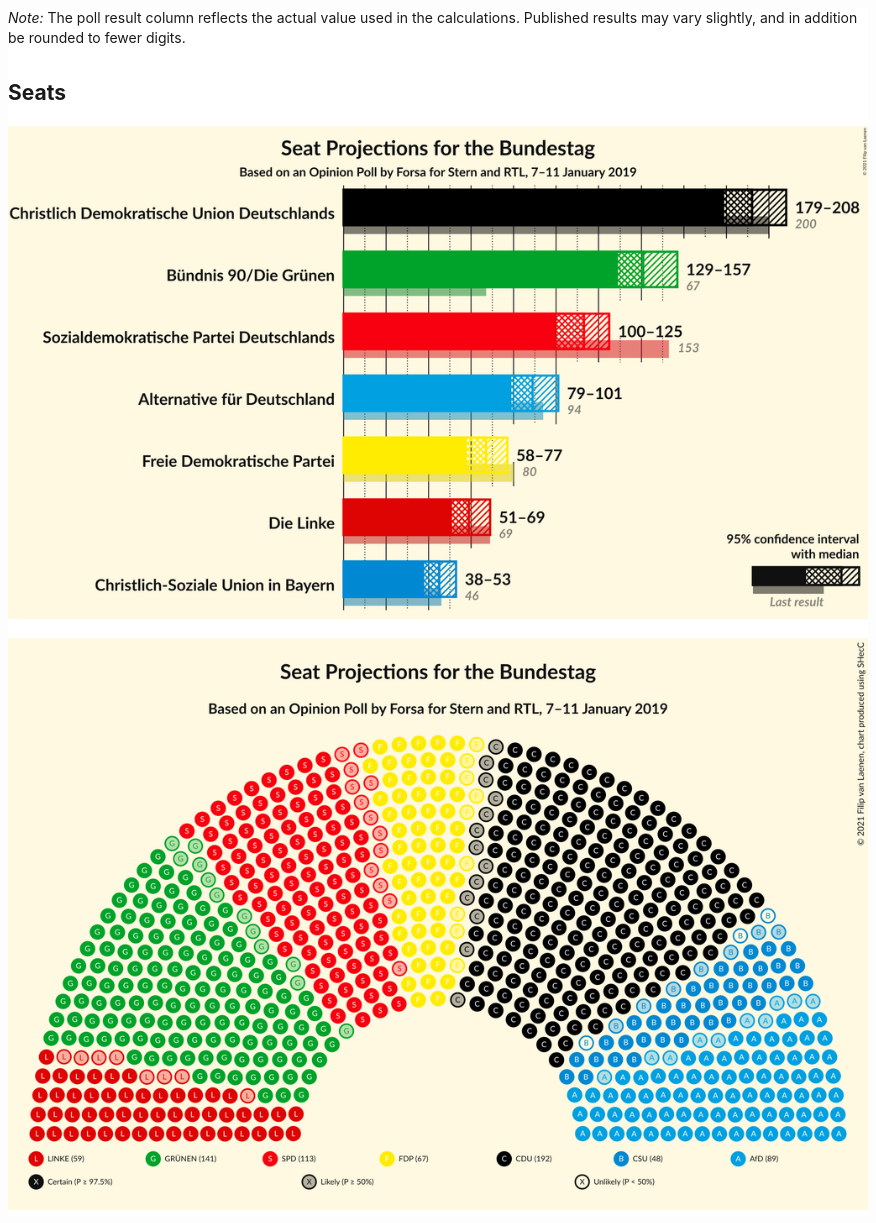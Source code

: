 *Note:* The poll result column reflects the actual value used in the calculations. Published results may vary slightly, and in addition be rounded to fewer digits.

## Seats

![Graph with seats not yet produced](2019-01-11-Forsa-seats.png "Seats")

![Graph with seating plan not yet produced](2019-01-11-Forsa-seating-plan.png "Seating Plan")
